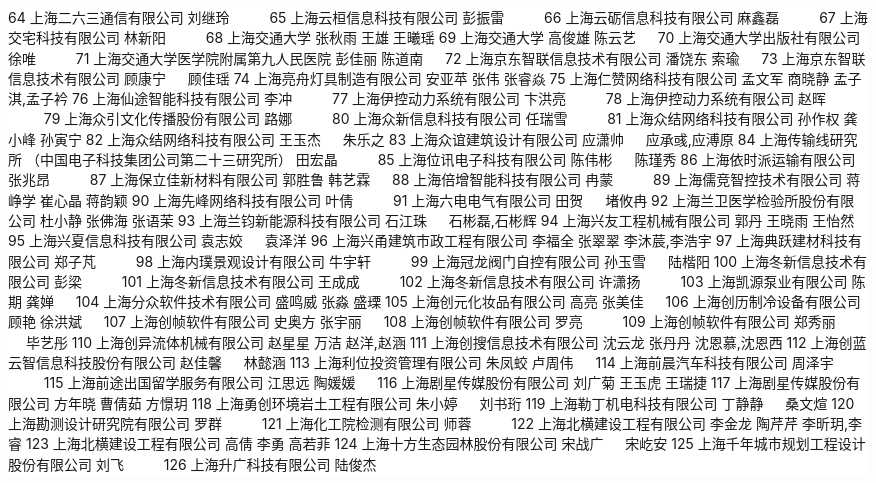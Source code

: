 64	上海二六三通信有限公司	刘继玲	　	　
65	上海云桓信息科技有限公司	彭振雷	　	　
66	上海云砺信息科技有限公司	麻鑫磊	　	　
67	上海交宅科技有限公司	林新阳	　	　
68	上海交通大学	张秋雨	王雄	王曦瑶
69	上海交通大学	高俊雄	陈云艺	　
70	上海交通大学出版社有限公司	徐唯	　	　
71	上海交通大学医学院附属第九人民医院	彭佳丽	陈道南	　
72	上海京东智联信息技术有限公司	潘饶东	索瑜	　
73	上海京东智联信息技术有限公司	顾康宁	　	顾佳瑶
74	上海亮舟灯具制造有限公司	安亚苹	张伟	张睿焱
75	上海仁赞网络科技有限公司	孟文军	商晓静	孟子淇,孟子衿
76	上海仙途智能科技有限公司	李冲	　	　
77	上海伊控动力系统有限公司	卞洪亮	　	　
78	上海伊控动力系统有限公司	赵晖	　	　
79	上海众引文化传播股份有限公司	路娜	　	　
80	上海众新信息科技有限公司	任瑞雪	　	　
81	上海众结网络科技有限公司	孙作权	龚小峰	孙寅宁
82	上海众结网络科技有限公司	王玉杰	　	朱乐之
83	上海众谊建筑设计有限公司	应潇帅	　	应承彧,应溥原
84	上海传输线研究所
（中国电子科技集团公司第二十三研究所）	田宏晶	　	　
85	上海位讯电子科技有限公司	陈伟彬	　	陈瑾秀
86	上海依时派运输有限公司	张兆昂	　	　
87	上海保立佳新材料有限公司	郭胜鲁	韩艺霖	　
88	上海倍增智能科技有限公司	冉蒙	　	　
89	上海儒竞智控技术有限公司	蒋峥学	崔心晶	蒋韵颖
90	上海先峰网络科技有限公司	叶倩	　	　
91	上海六电电气有限公司	田贺	　	堵攸冉
92	上海兰卫医学检验所股份有限公司	杜小静	张佛海	张语茉
93	上海兰钧新能源科技有限公司	石江珠	　	石彬磊,石彬辉
94	上海兴友工程机械有限公司	郭丹	王晓雨	王怡然
95	上海兴夏信息科技有限公司	袁志姣	　	袁泽洋
96	上海兴甬建筑市政工程有限公司	李福全	张翠翠	李沐莀,李浩宇
97	上海典跃建材科技有限公司	郑子芃	　	　
98	上海内璞景观设计有限公司	牛宇轩	　	　
99	上海冠龙阀门自控有限公司	孙玉雪	　	陆楷阳
100	上海冬新信息技术有限公司	彭梁	　	　
101	上海冬新信息技术有限公司	王成成	　	　
102	上海冬新信息技术有限公司	许潇扬	　	　
103	上海凯源泵业有限公司	陈期	龚婵	　
104	上海分众软件技术有限公司	盛鸣威	张淼	盛瑮
105	上海创元化妆品有限公司	高亮	张美佳	　
106	上海创历制冷设备有限公司	顾艳	徐洪斌	　
107	上海创帧软件有限公司	史奥方	张宇丽	　
108	上海创帧软件有限公司	罗亮	　	　
109	上海创帧软件有限公司	郑秀丽	　	毕艺彤
110	上海创异流体机械有限公司	赵星星	万洁	赵洋,赵涵
111	上海创搜信息技术有限公司	沈云龙	张丹丹	沈恩慕,沈恩西
112	上海创蓝云智信息科技股份有限公司	赵佳馨	　	林懿涵
113	上海利位投资管理有限公司	朱凤蛟	卢周伟	　
114	上海前晨汽车科技有限公司	周泽宇	　	　
115	上海前途出国留学服务有限公司	江思远	陶媛媛	　
116	上海剧星传媒股份有限公司	刘广菊	王玉虎	王瑞捷
117	上海剧星传媒股份有限公司	方年晓	曹倩茹	方憬玥
118	上海勇创环境岩土工程有限公司	朱小婷	　	刘书珩
119	上海勒丁机电科技有限公司	丁静静	　	桑文煊
120	上海勘测设计研究院有限公司	罗群	　	　
121	上海化工院检测有限公司	师蓉	　	　
122	上海北横建设工程有限公司	李金龙	陶芹芹	李昕玥,李睿
123	上海北横建设工程有限公司	高倩	李勇	高若菲
124	上海十方生态园林股份有限公司	宋战广	　	宋屹安
125	上海千年城市规划工程设计股份有限公司	刘飞	　	　
126	上海升广科技有限公司	陆俊杰	　	　
